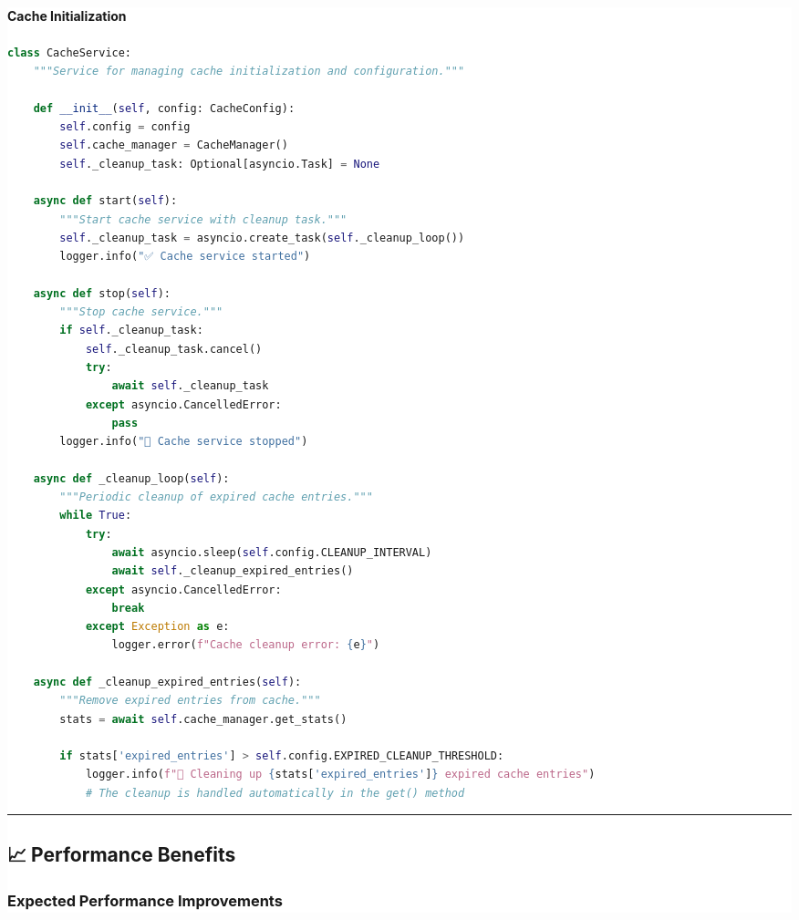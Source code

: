 #### **Cache Initialization**
```python
class CacheService:
    """Service for managing cache initialization and configuration."""
    
    def __init__(self, config: CacheConfig):
        self.config = config
        self.cache_manager = CacheManager()
        self._cleanup_task: Optional[asyncio.Task] = None
    
    async def start(self):
        """Start cache service with cleanup task."""
        self._cleanup_task = asyncio.create_task(self._cleanup_loop())
        logger.info("✅ Cache service started")
    
    async def stop(self):
        """Stop cache service."""
        if self._cleanup_task:
            self._cleanup_task.cancel()
            try:
                await self._cleanup_task
            except asyncio.CancelledError:
                pass
        logger.info("🛑 Cache service stopped")
    
    async def _cleanup_loop(self):
        """Periodic cleanup of expired cache entries."""
        while True:
            try:
                await asyncio.sleep(self.config.CLEANUP_INTERVAL)
                await self._cleanup_expired_entries()
            except asyncio.CancelledError:
                break
            except Exception as e:
                logger.error(f"Cache cleanup error: {e}")
    
    async def _cleanup_expired_entries(self):
        """Remove expired entries from cache."""
        stats = await self.cache_manager.get_stats()
        
        if stats['expired_entries'] > self.config.EXPIRED_CLEANUP_THRESHOLD:
            logger.info(f"🧹 Cleaning up {stats['expired_entries']} expired cache entries")
            # The cleanup is handled automatically in the get() method
```

---

## **📈 Performance Benefits**

### **Expected Performance Improvements**
